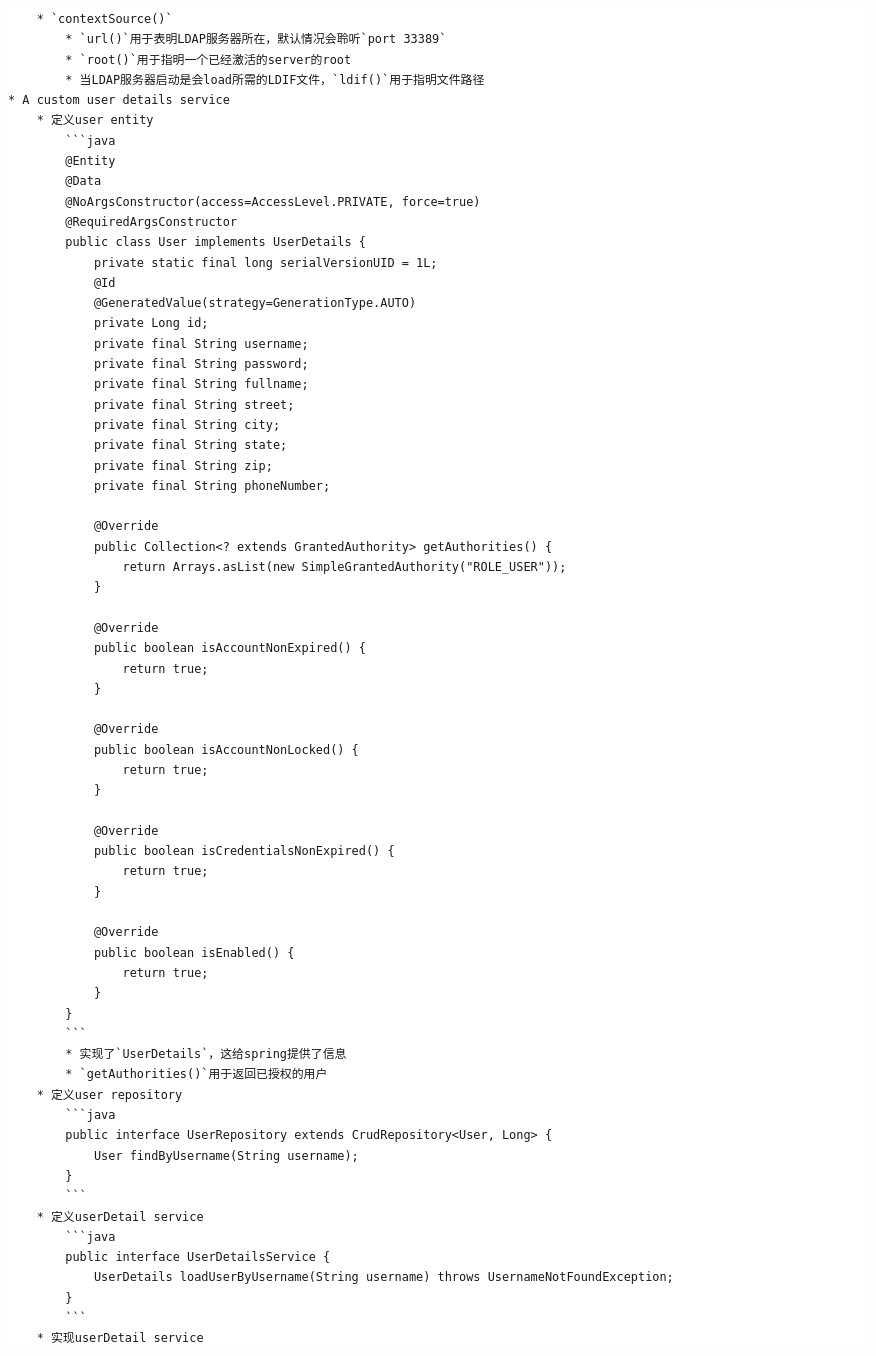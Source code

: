         * `contextSource()`
            * `url()`用于表明LDAP服务器所在，默认情况会聆听`port 33389`
            * `root()`用于指明一个已经激活的server的root
            * 当LDAP服务器启动是会load所需的LDIF文件，`ldif()`用于指明文件路径
    * A custom user details service
        * 定义user entity
            ```java
            @Entity
            @Data
            @NoArgsConstructor(access=AccessLevel.PRIVATE, force=true)
            @RequiredArgsConstructor
            public class User implements UserDetails {
                private static final long serialVersionUID = 1L;
                @Id
                @GeneratedValue(strategy=GenerationType.AUTO)
                private Long id;
                private final String username;
                private final String password;
                private final String fullname;
                private final String street;
                private final String city;
                private final String state;
                private final String zip;
                private final String phoneNumber;

                @Override
                public Collection<? extends GrantedAuthority> getAuthorities() {
                    return Arrays.asList(new SimpleGrantedAuthority("ROLE_USER"));
                }

                @Override
                public boolean isAccountNonExpired() {
                    return true;
                }

                @Override
                public boolean isAccountNonLocked() {
                    return true;
                }

                @Override
                public boolean isCredentialsNonExpired() {
                    return true;
                }
                
                @Override
                public boolean isEnabled() {
                    return true;
                }
            }
            ```
            * 实现了`UserDetails`，这给spring提供了信息
            * `getAuthorities()`用于返回已授权的用户
        * 定义user repository
            ```java
            public interface UserRepository extends CrudRepository<User, Long> {
                User findByUsername(String username);
            }
            ```
        * 定义userDetail service
            ```java
            public interface UserDetailsService {
                UserDetails loadUserByUsername(String username) throws UsernameNotFoundException;
            }
            ```
        * 实现userDetail service
